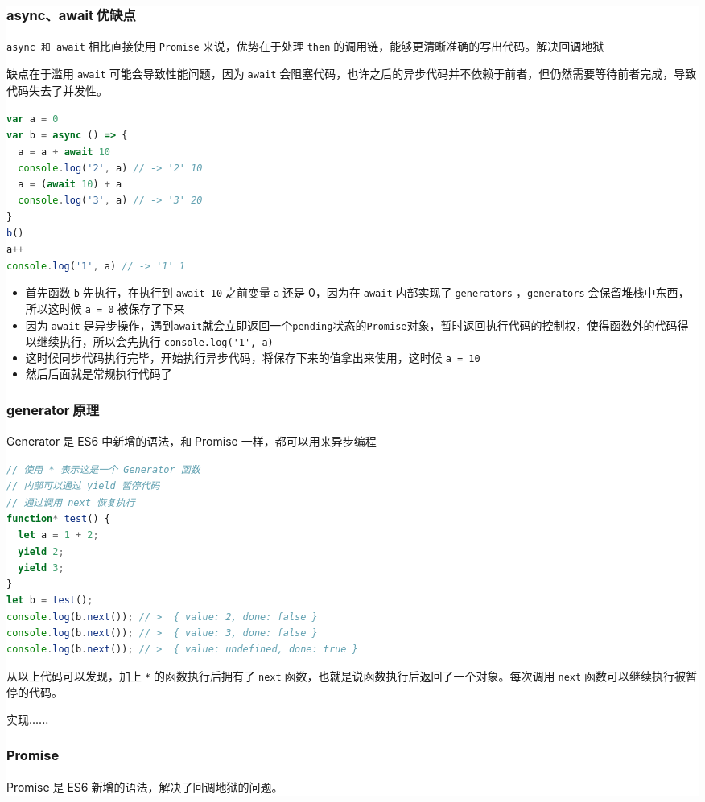 ### async、await 优缺点

`async 和 await` 相比直接使用 `Promise` 来说，优势在于处理 `then` 的调用链，能够更清晰准确的写出代码。解决回调地狱

缺点在于滥用 `await` 可能会导致性能问题，因为 `await` 会阻塞代码，也许之后的异步代码并不依赖于前者，但仍然需要等待前者完成，导致代码失去了并发性。

```javascript
var a = 0
var b = async () => {
  a = a + await 10
  console.log('2', a) // -> '2' 10
  a = (await 10) + a
  console.log('3', a) // -> '3' 20
}
b()
a++
console.log('1', a) // -> '1' 1
```

- 首先函数 `b` 先执行，在执行到 `await 10` 之前变量 `a` 还是 0，因为在 `await` 内部实现了 `generators` ，`generators` 会保留堆栈中东西，所以这时候 `a = 0` 被保存了下来
- 因为 `await` 是异步操作，遇到`await`就会立即返回一个`pending`状态的`Promise`对象，暂时返回执行代码的控制权，使得函数外的代码得以继续执行，所以会先执行 `console.log('1', a)`
- 这时候同步代码执行完毕，开始执行异步代码，将保存下来的值拿出来使用，这时候 `a = 10`
- 然后后面就是常规执行代码了

### generator 原理

Generator 是 ES6 中新增的语法，和 Promise 一样，都可以用来异步编程

```javascript
// 使用 * 表示这是一个 Generator 函数
// 内部可以通过 yield 暂停代码
// 通过调用 next 恢复执行
function* test() {
  let a = 1 + 2;
  yield 2;
  yield 3;
}
let b = test();
console.log(b.next()); // >  { value: 2, done: false }
console.log(b.next()); // >  { value: 3, done: false }
console.log(b.next()); // >  { value: undefined, done: true }
```

从以上代码可以发现，加上 `*` 的函数执行后拥有了 `next` 函数，也就是说函数执行后返回了一个对象。每次调用 `next` 函数可以继续执行被暂停的代码。



实现......



### Promise

Promise 是 ES6 新增的语法，解决了回调地狱的问题。
